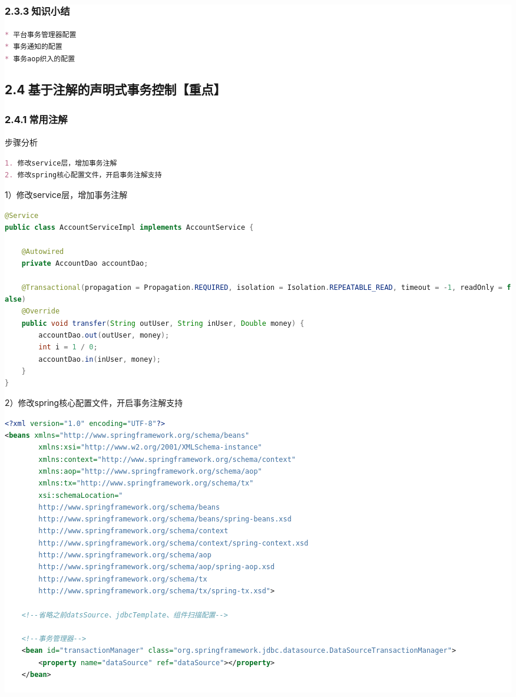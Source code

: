 ### 2.3.3 知识小结

```markdown
* 平台事务管理器配置
* 事务通知的配置
* 事务aop织入的配置
```

## 2.4 基于注解的声明式事务控制【重点】

### 2.4.1 常用注解

步骤分析

```markdown
1. 修改service层，增加事务注解
2. 修改spring核心配置文件，开启事务注解支持
```

1）修改service层，增加事务注解

```java
@Service
public class AccountServiceImpl implements AccountService {
    
    @Autowired
    private AccountDao accountDao;
    
    @Transactional(propagation = Propagation.REQUIRED, isolation = Isolation.REPEATABLE_READ, timeout = -1, readOnly = false)
    @Override
    public void transfer(String outUser, String inUser, Double money) {
        accountDao.out(outUser, money);
        int i = 1 / 0;
        accountDao.in(inUser, money);
    }
}
```

2）修改spring核心配置文件，开启事务注解支持

```xml
<?xml version="1.0" encoding="UTF-8"?>
<beans xmlns="http://www.springframework.org/schema/beans"
        xmlns:xsi="http://www.w2.org/2001/XMLSchema-instance"
        xmlns:context="http://www.springframework.org/schema/context"
        xmlns:aop="http://www.springframework.org/schema/aop"
        xmlns:tx="http://www.springframework.org/schema/tx"
        xsi:schemaLocation="
        http://www.springframework.org/schema/beans
        http://www.springframework.org/schema/beans/spring-beans.xsd
        http://www.springframework.org/schema/context
        http://www.springframework.org/schema/context/spring-context.xsd
        http://www.springframework.org/schema/aop
        http://www.springframework.org/schema/aop/spring-aop.xsd
        http://www.springframework.org/schema/tx
        http://www.springframework.org/schema/tx/spring-tx.xsd">
    
    <!--省略之前datsSource、jdbcTemplate、组件扫描配置-->

    <!--事务管理器-->
    <bean id="transactionManager" class="org.springframework.jdbc.datasource.DataSourceTransactionManager">
    	<property name="dataSource" ref="dataSource"></property>
    </bean>
    
```